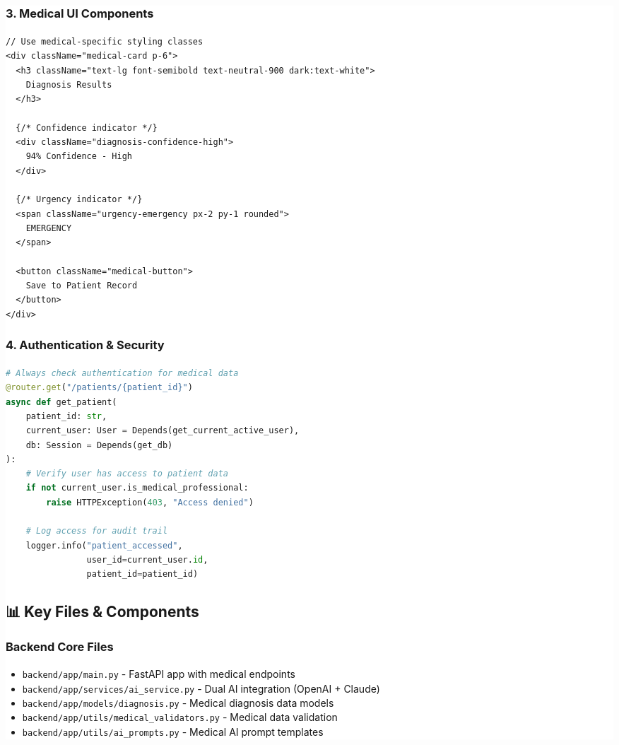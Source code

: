 ### **3. Medical UI Components**
```tsx
// Use medical-specific styling classes
<div className="medical-card p-6">
  <h3 className="text-lg font-semibold text-neutral-900 dark:text-white">
    Diagnosis Results
  </h3>
  
  {/* Confidence indicator */}
  <div className="diagnosis-confidence-high">
    94% Confidence - High
  </div>
  
  {/* Urgency indicator */}
  <span className="urgency-emergency px-2 py-1 rounded">
    EMERGENCY
  </span>
  
  <button className="medical-button">
    Save to Patient Record
  </button>
</div>
```

### **4. Authentication & Security**
```python
# Always check authentication for medical data
@router.get("/patients/{patient_id}")
async def get_patient(
    patient_id: str,
    current_user: User = Depends(get_current_active_user),
    db: Session = Depends(get_db)
):
    # Verify user has access to patient data
    if not current_user.is_medical_professional:
        raise HTTPException(403, "Access denied")
    
    # Log access for audit trail
    logger.info("patient_accessed", 
                user_id=current_user.id, 
                patient_id=patient_id)
```

## 📊 Key Files & Components

### **Backend Core Files**
- `backend/app/main.py` - FastAPI app with medical endpoints
- `backend/app/services/ai_service.py` - Dual AI integration (OpenAI + Claude)
- `backend/app/models/diagnosis.py` - Medical diagnosis data models
- `backend/app/utils/medical_validators.py` - Medical data validation
- `backend/app/utils/ai_prompts.py` - Medical AI prompt templates
